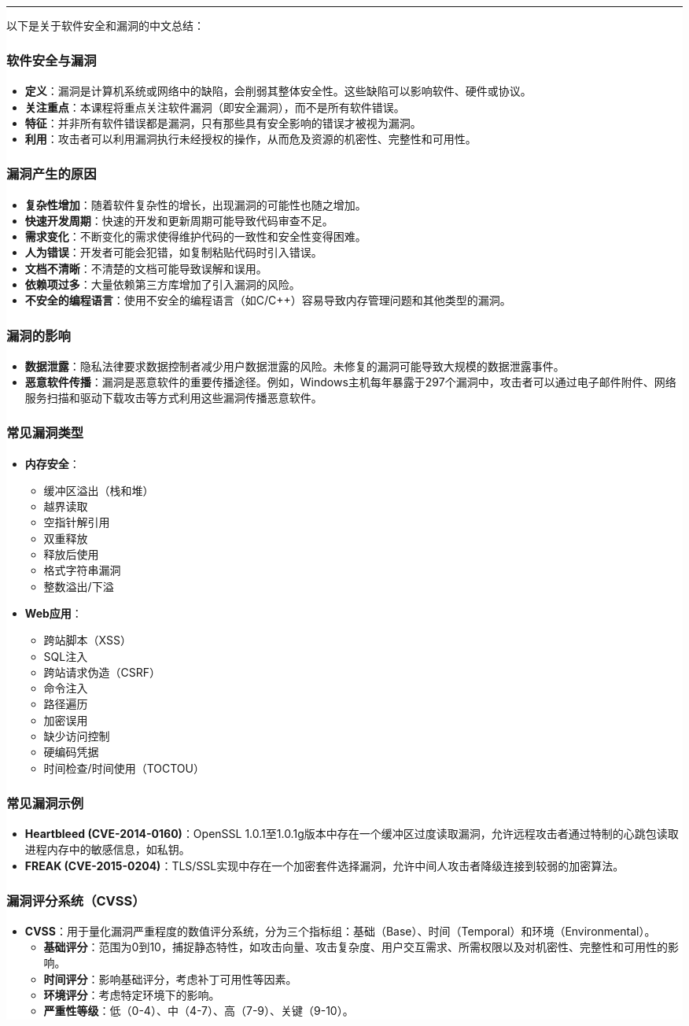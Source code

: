 
----------
以下是关于软件安全和漏洞的中文总结：

### 软件安全与漏洞
- **定义**：漏洞是计算机系统或网络中的缺陷，会削弱其整体安全性。这些缺陷可以影响软件、硬件或协议。
- **关注重点**：本课程将重点关注软件漏洞（即安全漏洞），而不是所有软件错误。
- **特征**：并非所有软件错误都是漏洞，只有那些具有安全影响的错误才被视为漏洞。
- **利用**：攻击者可以利用漏洞执行未经授权的操作，从而危及资源的机密性、完整性和可用性。

### 漏洞产生的原因
- **复杂性增加**：随着软件复杂性的增长，出现漏洞的可能性也随之增加。
- **快速开发周期**：快速的开发和更新周期可能导致代码审查不足。
- **需求变化**：不断变化的需求使得维护代码的一致性和安全性变得困难。
- **人为错误**：开发者可能会犯错，如复制粘贴代码时引入错误。
- **文档不清晰**：不清楚的文档可能导致误解和误用。
- **依赖项过多**：大量依赖第三方库增加了引入漏洞的风险。
- **不安全的编程语言**：使用不安全的编程语言（如C/C++）容易导致内存管理问题和其他类型的漏洞。

### 漏洞的影响
- **数据泄露**：隐私法律要求数据控制者减少用户数据泄露的风险。未修复的漏洞可能导致大规模的数据泄露事件。
- **恶意软件传播**：漏洞是恶意软件的重要传播途径。例如，Windows主机每年暴露于297个漏洞中，攻击者可以通过电子邮件附件、网络服务扫描和驱动下载攻击等方式利用这些漏洞传播恶意软件。

### 常见漏洞类型
- **内存安全**：
  - 缓冲区溢出（栈和堆）
  - 越界读取
  - 空指针解引用
  - 双重释放
  - 释放后使用
  - 格式字符串漏洞
  - 整数溢出/下溢

- **Web应用**：
  - 跨站脚本（XSS）
  - SQL注入
  - 跨站请求伪造（CSRF）
  - 命令注入
  - 路径遍历
  - 加密误用
  - 缺少访问控制
  - 硬编码凭据
  - 时间检查/时间使用（TOCTOU）

### 常见漏洞示例
- **Heartbleed (CVE-2014-0160)**：OpenSSL 1.0.1至1.0.1g版本中存在一个缓冲区过度读取漏洞，允许远程攻击者通过特制的心跳包读取进程内存中的敏感信息，如私钥。
- **FREAK (CVE-2015-0204)**：TLS/SSL实现中存在一个加密套件选择漏洞，允许中间人攻击者降级连接到较弱的加密算法。

### 漏洞评分系统（CVSS）
- **CVSS**：用于量化漏洞严重程度的数值评分系统，分为三个指标组：基础（Base）、时间（Temporal）和环境（Environmental）。
  - **基础评分**：范围为0到10，捕捉静态特性，如攻击向量、攻击复杂度、用户交互需求、所需权限以及对机密性、完整性和可用性的影响。
  - **时间评分**：影响基础评分，考虑补丁可用性等因素。
  - **环境评分**：考虑特定环境下的影响。
  - **严重性等级**：低（0-4）、中（4-7）、高（7-9）、关键（9-10）。
